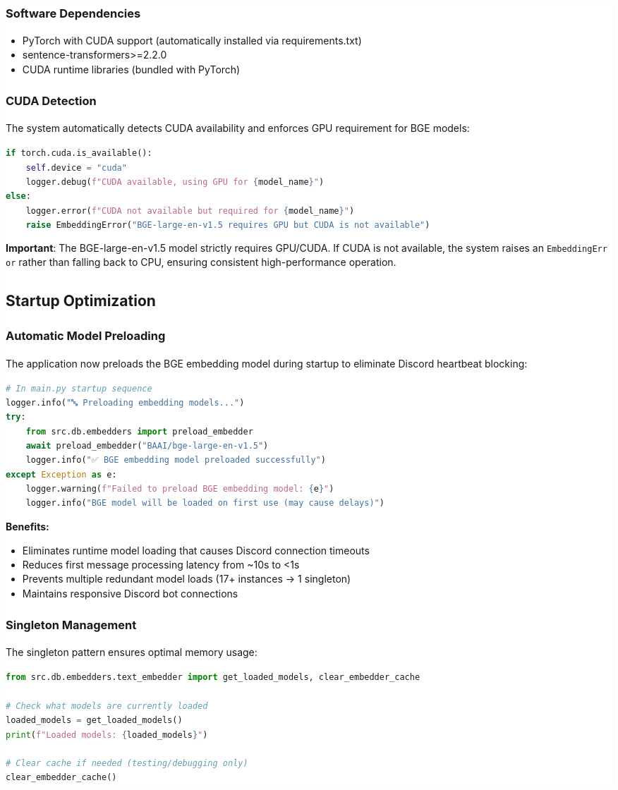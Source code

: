 ### Software Dependencies
- PyTorch with CUDA support (automatically installed via requirements.txt)
- sentence-transformers>=2.2.0
- CUDA runtime libraries (bundled with PyTorch)

### CUDA Detection
The system automatically detects CUDA availability and enforces GPU requirement for BGE models:

```python
if torch.cuda.is_available():
    self.device = "cuda"
    logger.debug(f"CUDA available, using GPU for {model_name}")
else:
    logger.error(f"CUDA not available but required for {model_name}")
    raise EmbeddingError("BGE-large-en-v1.5 requires GPU but CUDA is not available")
```

**Important**: The BGE-large-en-v1.5 model strictly requires GPU/CUDA. If CUDA is not available, the system raises an `EmbeddingError` rather than falling back to CPU, ensuring consistent high-performance operation.

## Startup Optimization

### Automatic Model Preloading

The application now preloads the BGE embedding model during startup to eliminate Discord heartbeat blocking:

```python
# In main.py startup sequence
logger.info("🔤 Preloading embedding models...")
try:
    from src.db.embedders import preload_embedder
    await preload_embedder("BAAI/bge-large-en-v1.5")
    logger.info("✅ BGE embedding model preloaded successfully")
except Exception as e:
    logger.warning(f"Failed to preload BGE embedding model: {e}")
    logger.info("BGE model will be loaded on first use (may cause delays)")
```

**Benefits:**
- Eliminates runtime model loading that causes Discord connection timeouts
- Reduces first message processing latency from ~10s to <1s
- Prevents multiple redundant model loads (17+ instances → 1 singleton)
- Maintains responsive Discord bot connections

### Singleton Management

The singleton pattern ensures optimal memory usage:

```python
from src.db.embedders.text_embedder import get_loaded_models, clear_embedder_cache

# Check what models are currently loaded
loaded_models = get_loaded_models()
print(f"Loaded models: {loaded_models}")

# Clear cache if needed (testing/debugging only)
clear_embedder_cache()
```
